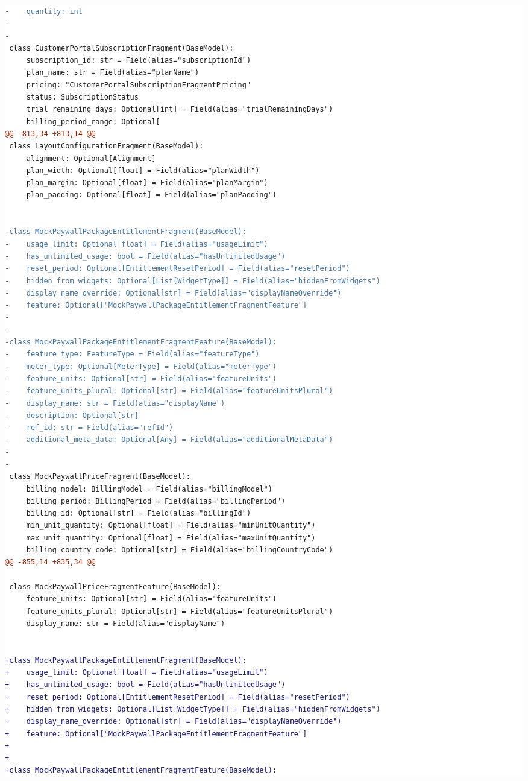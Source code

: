 ```diff
-    quantity: int
-
-
 class CustomerPortalSubscriptionFragment(BaseModel):
     subscription_id: str = Field(alias="subscriptionId")
     plan_name: str = Field(alias="planName")
     pricing: "CustomerPortalSubscriptionFragmentPricing"
     status: SubscriptionStatus
     trial_remaining_days: Optional[int] = Field(alias="trialRemainingDays")
     billing_period_range: Optional[
@@ -813,34 +813,14 @@
 class LayoutConfigurationFragment(BaseModel):
     alignment: Optional[Alignment]
     plan_width: Optional[float] = Field(alias="planWidth")
     plan_margin: Optional[float] = Field(alias="planMargin")
     plan_padding: Optional[float] = Field(alias="planPadding")
 
 
-class MockPaywallPackageEntitlementFragment(BaseModel):
-    usage_limit: Optional[float] = Field(alias="usageLimit")
-    has_unlimited_usage: bool = Field(alias="hasUnlimitedUsage")
-    reset_period: Optional[EntitlementResetPeriod] = Field(alias="resetPeriod")
-    hidden_from_widgets: Optional[List[WidgetType]] = Field(alias="hiddenFromWidgets")
-    display_name_override: Optional[str] = Field(alias="displayNameOverride")
-    feature: Optional["MockPaywallPackageEntitlementFragmentFeature"]
-
-
-class MockPaywallPackageEntitlementFragmentFeature(BaseModel):
-    feature_type: FeatureType = Field(alias="featureType")
-    meter_type: Optional[MeterType] = Field(alias="meterType")
-    feature_units: Optional[str] = Field(alias="featureUnits")
-    feature_units_plural: Optional[str] = Field(alias="featureUnitsPlural")
-    display_name: str = Field(alias="displayName")
-    description: Optional[str]
-    ref_id: str = Field(alias="refId")
-    additional_meta_data: Optional[Any] = Field(alias="additionalMetaData")
-
-
 class MockPaywallPriceFragment(BaseModel):
     billing_model: BillingModel = Field(alias="billingModel")
     billing_period: BillingPeriod = Field(alias="billingPeriod")
     billing_id: Optional[str] = Field(alias="billingId")
     min_unit_quantity: Optional[float] = Field(alias="minUnitQuantity")
     max_unit_quantity: Optional[float] = Field(alias="maxUnitQuantity")
     billing_country_code: Optional[str] = Field(alias="billingCountryCode")
@@ -855,14 +835,34 @@
 
 class MockPaywallPriceFragmentFeature(BaseModel):
     feature_units: Optional[str] = Field(alias="featureUnits")
     feature_units_plural: Optional[str] = Field(alias="featureUnitsPlural")
     display_name: str = Field(alias="displayName")
 
 
+class MockPaywallPackageEntitlementFragment(BaseModel):
+    usage_limit: Optional[float] = Field(alias="usageLimit")
+    has_unlimited_usage: bool = Field(alias="hasUnlimitedUsage")
+    reset_period: Optional[EntitlementResetPeriod] = Field(alias="resetPeriod")
+    hidden_from_widgets: Optional[List[WidgetType]] = Field(alias="hiddenFromWidgets")
+    display_name_override: Optional[str] = Field(alias="displayNameOverride")
+    feature: Optional["MockPaywallPackageEntitlementFragmentFeature"]
+
+
+class MockPaywallPackageEntitlementFragmentFeature(BaseModel):
```